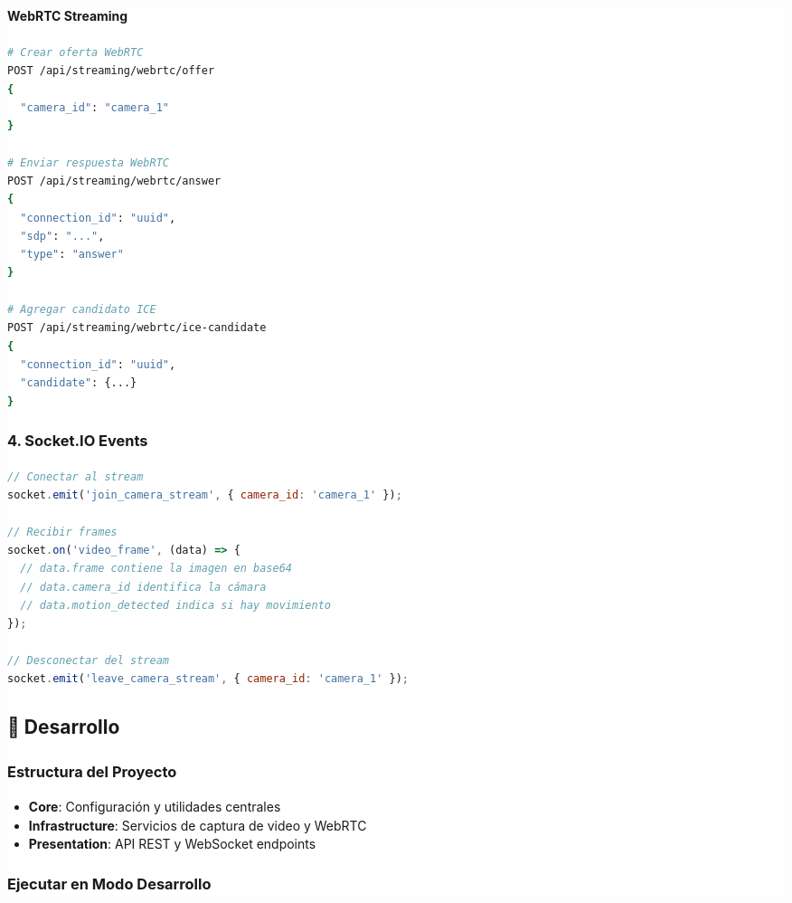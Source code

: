 #### WebRTC Streaming

```bash
# Crear oferta WebRTC
POST /api/streaming/webrtc/offer
{
  "camera_id": "camera_1"
}

# Enviar respuesta WebRTC
POST /api/streaming/webrtc/answer
{
  "connection_id": "uuid",
  "sdp": "...",
  "type": "answer"
}

# Agregar candidato ICE
POST /api/streaming/webrtc/ice-candidate
{
  "connection_id": "uuid",
  "candidate": {...}
}
```

### 4. Socket.IO Events

```javascript
// Conectar al stream
socket.emit('join_camera_stream', { camera_id: 'camera_1' });

// Recibir frames
socket.on('video_frame', (data) => {
  // data.frame contiene la imagen en base64
  // data.camera_id identifica la cámara
  // data.motion_detected indica si hay movimiento
});

// Desconectar del stream
socket.emit('leave_camera_stream', { camera_id: 'camera_1' });
```

## 🔧 Desarrollo

### Estructura del Proyecto

- **Core**: Configuración y utilidades centrales
- **Infrastructure**: Servicios de captura de video y WebRTC
- **Presentation**: API REST y WebSocket endpoints

### Ejecutar en Modo Desarrollo
